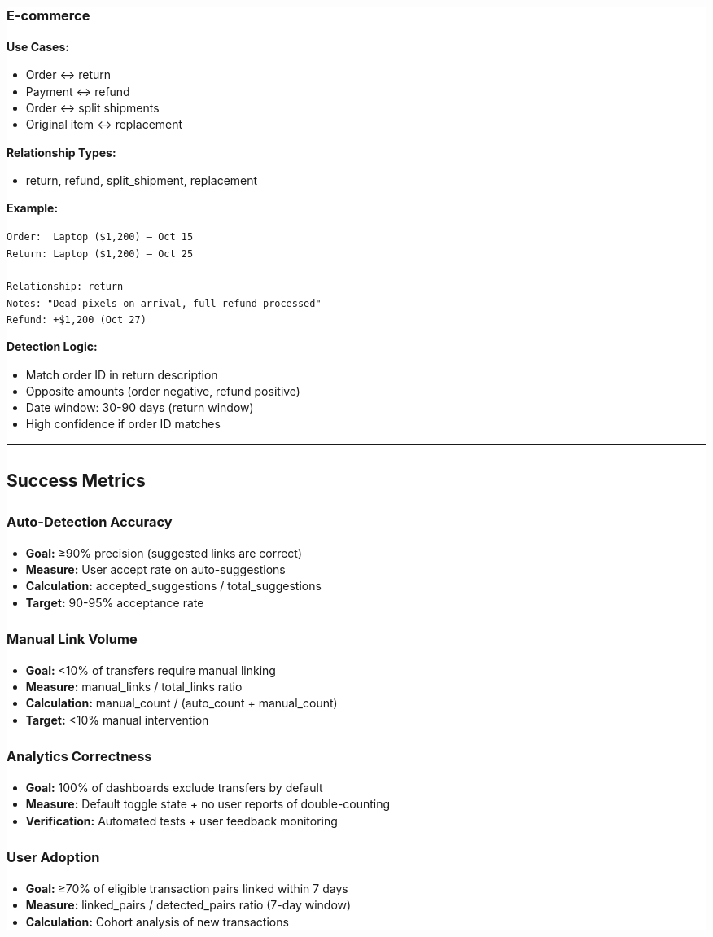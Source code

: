 
### E-commerce

**Use Cases:**
- Order ↔ return
- Payment ↔ refund
- Order ↔ split shipments
- Original item ↔ replacement

**Relationship Types:**
- return, refund, split_shipment, replacement

**Example:**
```
Order:  Laptop ($1,200) — Oct 15
Return: Laptop ($1,200) — Oct 25

Relationship: return
Notes: "Dead pixels on arrival, full refund processed"
Refund: +$1,200 (Oct 27)
```

**Detection Logic:**
- Match order ID in return description
- Opposite amounts (order negative, refund positive)
- Date window: 30-90 days (return window)
- High confidence if order ID matches

---

## Success Metrics

### Auto-Detection Accuracy
- **Goal:** ≥90% precision (suggested links are correct)
- **Measure:** User accept rate on auto-suggestions
- **Calculation:** accepted_suggestions / total_suggestions
- **Target:** 90-95% acceptance rate

### Manual Link Volume
- **Goal:** <10% of transfers require manual linking
- **Measure:** manual_links / total_links ratio
- **Calculation:** manual_count / (auto_count + manual_count)
- **Target:** <10% manual intervention

### Analytics Correctness
- **Goal:** 100% of dashboards exclude transfers by default
- **Measure:** Default toggle state + no user reports of double-counting
- **Verification:** Automated tests + user feedback monitoring

### User Adoption
- **Goal:** ≥70% of eligible transaction pairs linked within 7 days
- **Measure:** linked_pairs / detected_pairs ratio (7-day window)
- **Calculation:** Cohort analysis of new transactions
